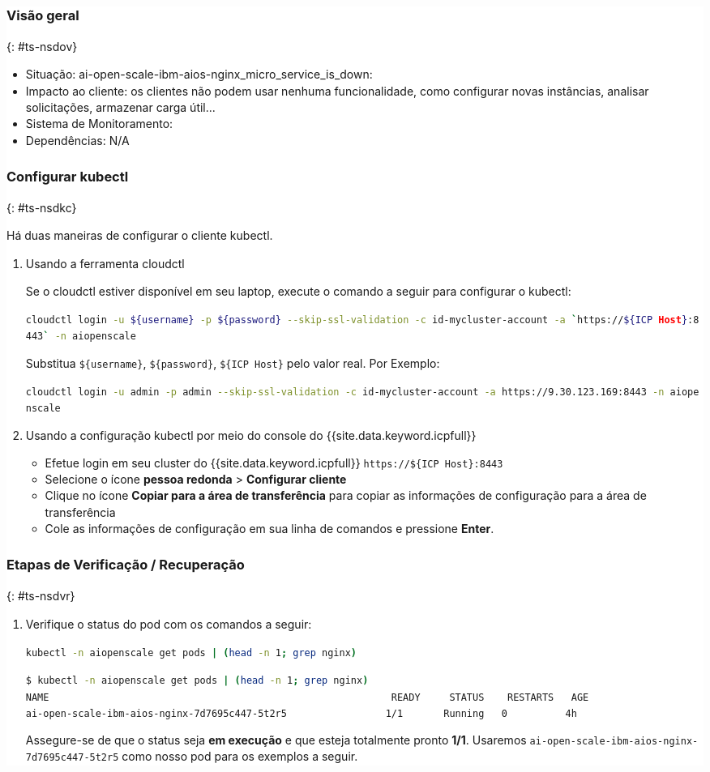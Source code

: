 ### Visão geral
{: #ts-nsdov}

- Situação: ai-open-scale-ibm-aios-nginx_micro_service_is_down:
- Impacto ao cliente: os clientes não podem usar nenhuma funcionalidade, como configurar novas instâncias, analisar solicitações, armazenar carga útil...
- Sistema de Monitoramento:
- Dependências: N/A

### Configurar kubectl
{: #ts-nsdkc}

Há duas maneiras de configurar o cliente kubectl.

1.  Usando a ferramenta cloudctl

    Se o cloudctl estiver disponível em seu laptop, execute o comando a seguir para configurar o kubectl:
    ```bash
    cloudctl login -u ${username} -p ${password} --skip-ssl-validation -c id-mycluster-account -a `https://${ICP Host}:8443` -n aiopenscale
    ```
    Substitua `${username}`, `${password}`, `${ICP Host}` pelo valor real.  Por
Exemplo:
    ```bash
    cloudctl login -u admin -p admin --skip-ssl-validation -c id-mycluster-account -a https://9.30.123.169:8443 -n aiopenscale
    ```

1.  Usando a configuração kubectl por meio do console do {{site.data.keyword.icpfull}}
    - Efetue login em seu cluster do {{site.data.keyword.icpfull}} `https://${ICP Host}:8443`
    - Selecione o ícone **pessoa redonda** > **Configurar cliente**
    - Clique no ícone **Copiar para a área de transferência** para copiar as informações de configuração para a área de transferência
    - Cole as informações de configuração em sua linha de comandos e pressione **Enter**.

### Etapas de Verificação / Recuperação
{: #ts-nsdvr}

1.  Verifique o status do pod com os comandos a seguir:

    ```bash
    kubectl -n aiopenscale get pods | (head -n 1; grep nginx)
    ```

    ```bash
    $ kubectl -n aiopenscale get pods | (head -n 1; grep nginx)
    NAME                                                           READY     STATUS    RESTARTS   AGE
    ai-open-scale-ibm-aios-nginx-7d7695c447-5t2r5                 1/1       Running   0          4h
    ```

    Assegure-se de que o status seja **em execução** e que esteja totalmente pronto **1/1**.  Usaremos `ai-open-scale-ibm-aios-nginx-7d7695c447-5t2r5` como nosso pod para os exemplos a seguir.
